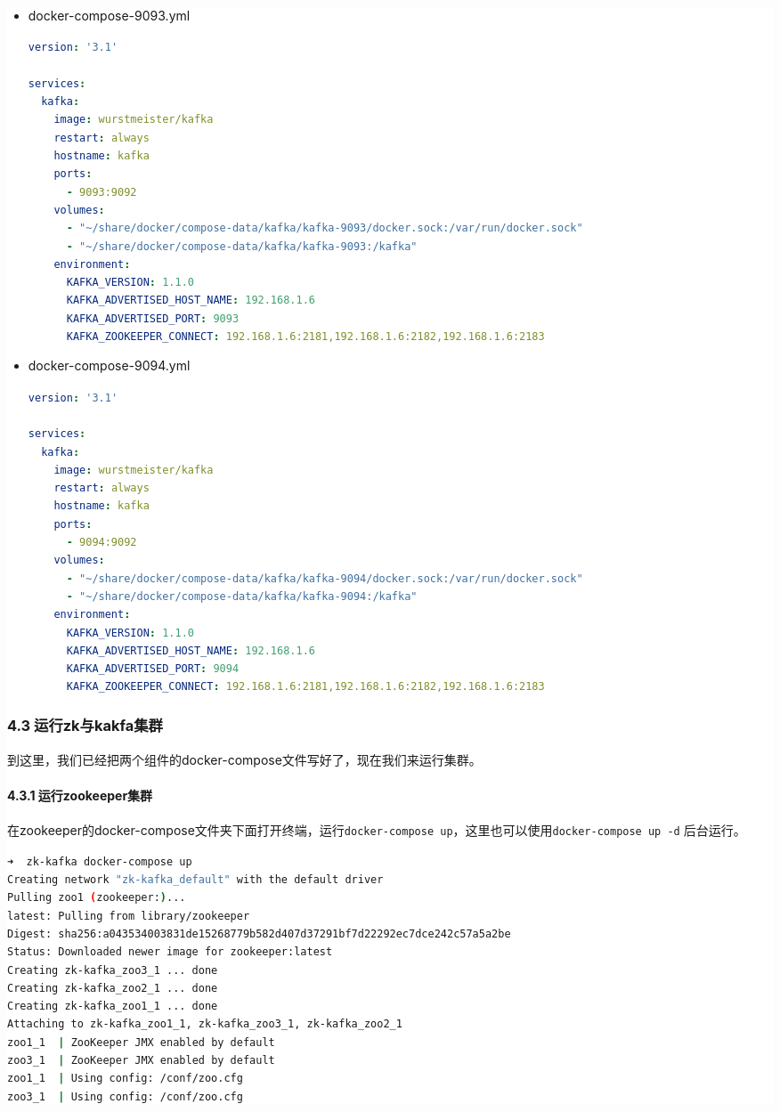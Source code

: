 * docker-compose-9093.yml

  ```yaml
  version: '3.1'

  services:
    kafka:
      image: wurstmeister/kafka
      restart: always
      hostname: kafka
      ports:
        - 9093:9092
      volumes:
        - "~/share/docker/compose-data/kafka/kafka-9093/docker.sock:/var/run/docker.sock"
        - "~/share/docker/compose-data/kafka/kafka-9093:/kafka"
      environment:
        KAFKA_VERSION: 1.1.0
        KAFKA_ADVERTISED_HOST_NAME: 192.168.1.6
        KAFKA_ADVERTISED_PORT: 9093
        KAFKA_ZOOKEEPER_CONNECT: 192.168.1.6:2181,192.168.1.6:2182,192.168.1.6:2183
  ```

* docker-compose-9094.yml

  ```yaml
  version: '3.1'

  services:
    kafka:
      image: wurstmeister/kafka
      restart: always
      hostname: kafka
      ports:
        - 9094:9092
      volumes:
        - "~/share/docker/compose-data/kafka/kafka-9094/docker.sock:/var/run/docker.sock"
        - "~/share/docker/compose-data/kafka/kafka-9094:/kafka"
      environment:
        KAFKA_VERSION: 1.1.0
        KAFKA_ADVERTISED_HOST_NAME: 192.168.1.6
        KAFKA_ADVERTISED_PORT: 9094
        KAFKA_ZOOKEEPER_CONNECT: 192.168.1.6:2181,192.168.1.6:2182,192.168.1.6:2183
  ```

### 4.3 运行zk与kakfa集群

到这里，我们已经把两个组件的docker-compose文件写好了，现在我们来运行集群。

#### 4.3.1 运行zookeeper集群

在zookeeper的docker-compose文件夹下面打开终端，运行`docker-compose up`，这里也可以使用`docker-compose up -d` 后台运行。

```bash
➜  zk-kafka docker-compose up
Creating network "zk-kafka_default" with the default driver
Pulling zoo1 (zookeeper:)...
latest: Pulling from library/zookeeper
Digest: sha256:a043534003831de15268779b582d407d37291bf7d22292ec7dce242c57a5a2be
Status: Downloaded newer image for zookeeper:latest
Creating zk-kafka_zoo3_1 ... done
Creating zk-kafka_zoo2_1 ... done
Creating zk-kafka_zoo1_1 ... done
Attaching to zk-kafka_zoo1_1, zk-kafka_zoo3_1, zk-kafka_zoo2_1
zoo1_1  | ZooKeeper JMX enabled by default
zoo3_1  | ZooKeeper JMX enabled by default
zoo1_1  | Using config: /conf/zoo.cfg
zoo3_1  | Using config: /conf/zoo.cfg
```